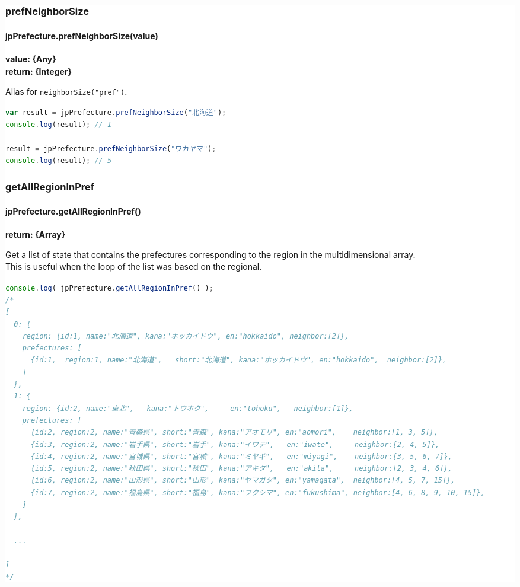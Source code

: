 
### prefNeighborSize

#### jpPrefecture.prefNeighborSize(value)

**value: {Any}**  
**return: {Integer}**

Alias for `neighborSize("pref")`.

```javascript
var result = jpPrefecture.prefNeighborSize("北海道");
console.log(result); // 1

result = jpPrefecture.prefNeighborSize("ワカヤマ");
console.log(result); // 5
```


### getAllRegionInPref

#### jpPrefecture.getAllRegionInPref()

**return: {Array}**

Get a list of state that contains the prefectures corresponding to the region in the multidimensional array.  
This is useful when the loop of the list was based on the regional.

```javascript
console.log( jpPrefecture.getAllRegionInPref() );
/*
[
  0: {
    region: {id:1, name:"北海道", kana:"ホッカイドウ", en:"hokkaido", neighbor:[2]},
    prefectures: [
      {id:1,  region:1, name:"北海道",   short:"北海道", kana:"ホッカイドウ", en:"hokkaido",  neighbor:[2]},
    ]
  },
  1: {
    region: {id:2, name:"東北",   kana:"トウホク",     en:"tohoku",   neighbor:[1]},
    prefectures: [
      {id:2, region:2, name:"青森県", short:"青森", kana:"アオモリ", en:"aomori",    neighbor:[1, 3, 5]},
      {id:3, region:2, name:"岩手県", short:"岩手", kana:"イワテ",   en:"iwate",     neighbor:[2, 4, 5]},
      {id:4, region:2, name:"宮城県", short:"宮城", kana:"ミヤギ",   en:"miyagi",    neighbor:[3, 5, 6, 7]},
      {id:5, region:2, name:"秋田県", short:"秋田", kana:"アキタ",   en:"akita",     neighbor:[2, 3, 4, 6]},
      {id:6, region:2, name:"山形県", short:"山形", kana:"ヤマガタ", en:"yamagata",  neighbor:[4, 5, 7, 15]},
      {id:7, region:2, name:"福島県", short:"福島", kana:"フクシマ", en:"fukushima", neighbor:[4, 6, 8, 9, 10, 15]},
    ]
  },

  ...

]
*/
```
